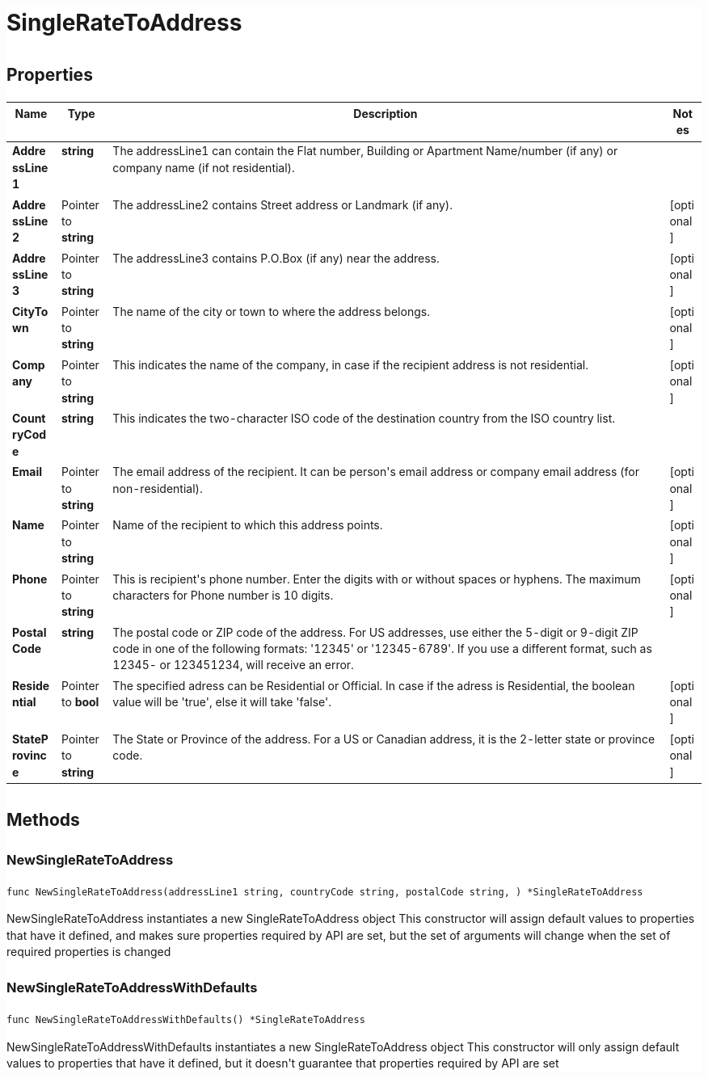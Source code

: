 # SingleRateToAddress

## Properties

Name | Type | Description | Notes
------------ | ------------- | ------------- | -------------
**AddressLine1** | **string** | The addressLine1 can contain the Flat number, Building or Apartment Name/number (if any) or company name (if not residential). | 
**AddressLine2** | Pointer to **string** | The addressLine2 contains Street address or Landmark (if any). | [optional] 
**AddressLine3** | Pointer to **string** | The addressLine3 contains P.O.Box (if any) near the address. | [optional] 
**CityTown** | Pointer to **string** | The name of the city or town to where the address belongs. | [optional] 
**Company** | Pointer to **string** | This indicates the name of the company, in case if the recipient address is not residential. | [optional] 
**CountryCode** | **string** | This indicates the two-character ISO code of the destination country from the ISO country list. | 
**Email** | Pointer to **string** | The email address of the recipient. It can be person&#39;s email address or company email address (for non-residential). | [optional] 
**Name** | Pointer to **string** | Name of the recipient to which this address points. | [optional] 
**Phone** | Pointer to **string** | This is recipient&#39;s phone number. Enter the digits with or without spaces or hyphens. The maximum characters for Phone number is 10 digits.  | [optional] 
**PostalCode** | **string** | The postal code or ZIP code of the address. For US addresses, use either the 5-digit or 9-digit ZIP code in one of the following formats: &#39;12345&#39; or &#39;12345-6789&#39;. If you use a different format, such as 12345- or 123451234, will receive an error. | 
**Residential** | Pointer to **bool** | The specified adress can be Residential or Official. In case if the adress is Residential, the boolean value will be &#39;true&#39;, else it will take &#39;false&#39;. | [optional] 
**StateProvince** | Pointer to **string** | The State or Province of the address. For a US or Canadian address, it is the 2-letter state or province code.  | [optional] 

## Methods

### NewSingleRateToAddress

`func NewSingleRateToAddress(addressLine1 string, countryCode string, postalCode string, ) *SingleRateToAddress`

NewSingleRateToAddress instantiates a new SingleRateToAddress object
This constructor will assign default values to properties that have it defined,
and makes sure properties required by API are set, but the set of arguments
will change when the set of required properties is changed

### NewSingleRateToAddressWithDefaults

`func NewSingleRateToAddressWithDefaults() *SingleRateToAddress`

NewSingleRateToAddressWithDefaults instantiates a new SingleRateToAddress object
This constructor will only assign default values to properties that have it defined,
but it doesn't guarantee that properties required by API are set
